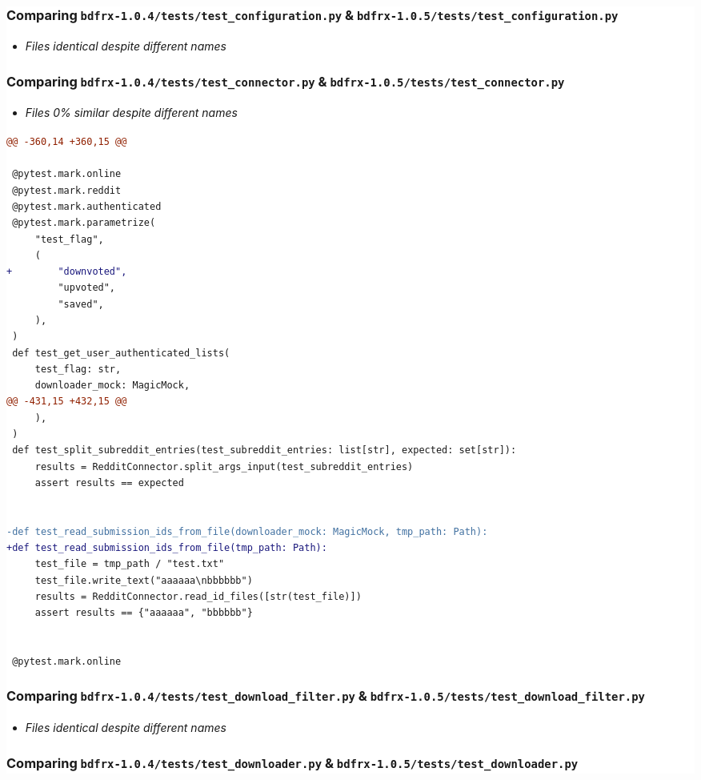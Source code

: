 ### Comparing `bdfrx-1.0.4/tests/test_configuration.py` & `bdfrx-1.0.5/tests/test_configuration.py`

 * *Files identical despite different names*

### Comparing `bdfrx-1.0.4/tests/test_connector.py` & `bdfrx-1.0.5/tests/test_connector.py`

 * *Files 0% similar despite different names*

```diff
@@ -360,14 +360,15 @@
 
 @pytest.mark.online
 @pytest.mark.reddit
 @pytest.mark.authenticated
 @pytest.mark.parametrize(
     "test_flag",
     (
+        "downvoted",
         "upvoted",
         "saved",
     ),
 )
 def test_get_user_authenticated_lists(
     test_flag: str,
     downloader_mock: MagicMock,
@@ -431,15 +432,15 @@
     ),
 )
 def test_split_subreddit_entries(test_subreddit_entries: list[str], expected: set[str]):
     results = RedditConnector.split_args_input(test_subreddit_entries)
     assert results == expected
 
 
-def test_read_submission_ids_from_file(downloader_mock: MagicMock, tmp_path: Path):
+def test_read_submission_ids_from_file(tmp_path: Path):
     test_file = tmp_path / "test.txt"
     test_file.write_text("aaaaaa\nbbbbbb")
     results = RedditConnector.read_id_files([str(test_file)])
     assert results == {"aaaaaa", "bbbbbb"}
 
 
 @pytest.mark.online
```

### Comparing `bdfrx-1.0.4/tests/test_download_filter.py` & `bdfrx-1.0.5/tests/test_download_filter.py`

 * *Files identical despite different names*

### Comparing `bdfrx-1.0.4/tests/test_downloader.py` & `bdfrx-1.0.5/tests/test_downloader.py`
